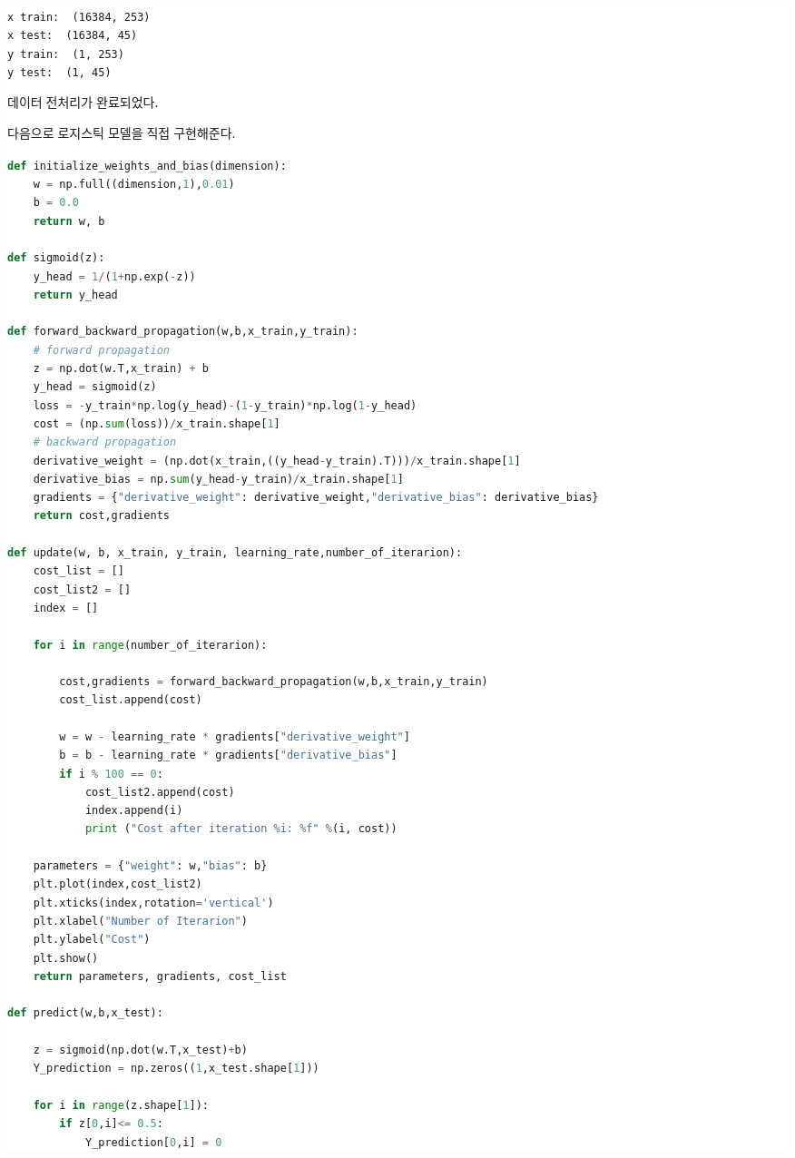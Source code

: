    x train:  (16384, 253)
    x test:  (16384, 45)
    y train:  (1, 253)
    y test:  (1, 45)
    

데이터 전처리가 완료되었다.

다음으로 로지스틱 모델을 직접 구현해준다.


```python
def initialize_weights_and_bias(dimension):
    w = np.full((dimension,1),0.01)
    b = 0.0
    return w, b

def sigmoid(z):
    y_head = 1/(1+np.exp(-z))
    return y_head

def forward_backward_propagation(w,b,x_train,y_train):
    # forward propagation
    z = np.dot(w.T,x_train) + b
    y_head = sigmoid(z)
    loss = -y_train*np.log(y_head)-(1-y_train)*np.log(1-y_head)
    cost = (np.sum(loss))/x_train.shape[1]
    # backward propagation
    derivative_weight = (np.dot(x_train,((y_head-y_train).T)))/x_train.shape[1]
    derivative_bias = np.sum(y_head-y_train)/x_train.shape[1]
    gradients = {"derivative_weight": derivative_weight,"derivative_bias": derivative_bias}
    return cost,gradients

def update(w, b, x_train, y_train, learning_rate,number_of_iterarion):
    cost_list = []
    cost_list2 = []
    index = []
    
    for i in range(number_of_iterarion):
        
        cost,gradients = forward_backward_propagation(w,b,x_train,y_train)
        cost_list.append(cost)
        
        w = w - learning_rate * gradients["derivative_weight"]
        b = b - learning_rate * gradients["derivative_bias"]
        if i % 100 == 0:
            cost_list2.append(cost)
            index.append(i)
            print ("Cost after iteration %i: %f" %(i, cost))
    
    parameters = {"weight": w,"bias": b}
    plt.plot(index,cost_list2)
    plt.xticks(index,rotation='vertical')
    plt.xlabel("Number of Iterarion")
    plt.ylabel("Cost")
    plt.show()
    return parameters, gradients, cost_list

def predict(w,b,x_test):
    
    z = sigmoid(np.dot(w.T,x_test)+b)
    Y_prediction = np.zeros((1,x_test.shape[1]))

    for i in range(z.shape[1]):
        if z[0,i]<= 0.5:
            Y_prediction[0,i] = 0
```